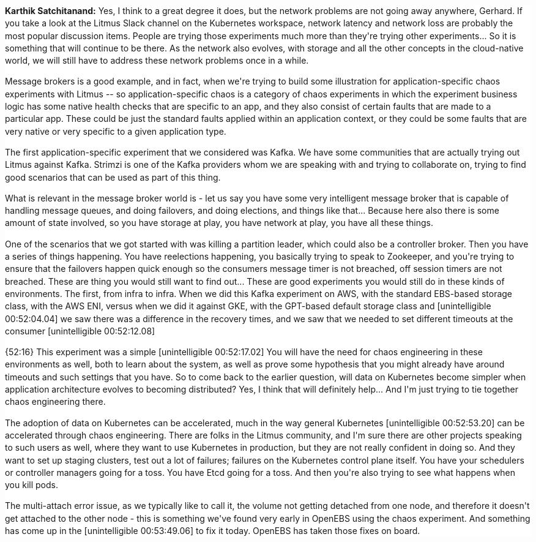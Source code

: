 **Karthik Satchitanand:** Yes, I think to a great degree it does, but the network problems are not going away anywhere, Gerhard. If you take a look at the Litmus Slack channel on the Kubernetes workspace, network latency and network loss are probably the most popular discussion items. People are trying those experiments much more than they're trying other experiments... So it is something that will continue to be there. As the network also evolves, with storage and all the other concepts in the cloud-native world, we will still have to address these network problems once in a while.

Message brokers is a good example, and in fact, when we're trying to build some illustration for application-specific chaos experiments with Litmus -- so application-specific chaos is a category of chaos experiments in which the experiment business logic has some native health checks that are specific to an app, and they also consist of certain faults that are made to a particular app. These could be just the standard faults applied within an application context, or they could be some faults that are very native or very specific to a given application type.

The first application-specific experiment that we considered was Kafka. We have some communities that are actually trying out Litmus against Kafka. Strimzi is one of the Kafka providers whom we are speaking with and trying to collaborate on, trying to find good scenarios that can be used as part of this thing.

What is relevant in the message broker world is - let us say you have some very intelligent message broker that is capable of handling message queues, and doing failovers, and doing elections, and things like that... Because here also there is some amount of state involved, so you have storage at play, you have network at play, you have all these things.

One of the scenarios that we got started with was killing a partition leader, which could also be a controller broker. Then you have a series of things happening. You have reelections happening, you basically trying to speak to Zookeeper, and you're trying to ensure that the failovers happen quick enough so the consumers message timer is not breached, off session timers are not breached. These are thing you would still want to find out... These are good experiments you would still do in these kinds of environments. The first, from infra to infra. When we did this Kafka experiment on AWS, with the standard EBS-based storage class, with the AWS ENI, versus when we did it against GKE, with the GPT-based default storage class and \[unintelligible 00:52:04.04\] we saw there was a difference in the recovery times, and we saw that we needed to set different timeouts at the consumer \[unintelligible 00:52:12.08\]

\{52:16\} This experiment was a simple \[unintelligible 00:52:17.02\] You will have the need for chaos engineering in these environments as well, both to learn about the system, as well as prove some hypothesis that you might already have around timeouts and such settings that you have. So to come back to the earlier question, will data on Kubernetes become simpler when application architecture evolves to becoming distributed? Yes, I think that will definitely help... And I'm just trying to tie together chaos engineering there.

The adoption of data on Kubernetes can be accelerated, much in the way general Kubernetes \[unintelligible 00:52:53.20\] can be accelerated through chaos engineering. There are folks in the Litmus community, and I'm sure there are other projects speaking to such users as well, where they want to use Kubernetes in production, but they are not really confident in doing so. And they want to set up staging clusters, test out a lot of failures; failures on the Kubernetes control plane itself. You have your schedulers or controller managers going for a toss. You have Etcd going for a toss. And then you're also trying to see what happens when you kill pods.

The multi-attach error issue, as we typically like to call it, the volume not getting detached from one node, and therefore it doesn't get attached to the other node - this is something we've found very early in OpenEBS using the chaos experiment. And something has come up in the \[unintelligible 00:53:49.06\] to fix it today. OpenEBS has taken those fixes on board.
